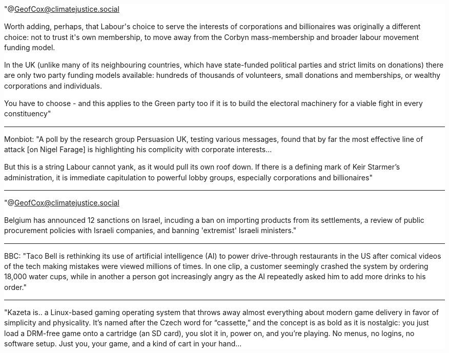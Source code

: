 "@GeofCox@climatejustice.social

Worth adding, perhaps, that Labour's choice to serve the interests of
corporations and billionaires was originally a different choice: not
to trust it's own membership, to move away from the Corbyn
mass-membership and broader labour movement funding model.

In the UK (unlike many of its neighbouring countries, which have
state-funded political parties and strict limits on donations) there
are only two party funding models available: hundreds of thousands of
volunteers, small donations and memberships, or wealthy corporations
and individuals.

You have to choose - and this applies to the Green party too if it is
to build the electoral machinery for a viable fight in every
constituency"

---

Monbiot: "A poll by the research group Persuasion UK, testing various
messages, found that by far the most effective line of attack [on
Nigel Farage] is highlighting his complicity with corporate
interests...

But this is a string Labour cannot yank, as it would pull its own
roof down. If there is a defining mark of Keir Starmer’s
administration, it is immediate capitulation to powerful lobby groups,
especially corporations and billionaires"

---

"@GeofCox@climatejustice.social

Belgium has announced 12 sanctions on Israel, incuding a ban on
importing products from its settlements, a review of public
procurement policies with Israeli companies, and banning 'extremist'
Israeli ministers."

---

BBC: "Taco Bell is rethinking its use of artificial intelligence (AI)
to power drive-through restaurants in the US after comical videos of
the tech making mistakes were viewed millions of times. In one clip, a
customer seemingly crashed the system by ordering 18,000 water cups,
while in another a person got increasingly angry as the AI repeatedly
asked him to add more drinks to his order."

---

"Kazeta is.. a Linux-based gaming operating system that throws away
almost everything about modern game delivery in favor of simplicity
and physicality. It’s named after the Czech word for “cassette,” and
the concept is as bold as it is nostalgic: you just load a DRM-free
game onto a cartridge (an SD card), you slot it in, power on, and
you’re playing. No menus, no logins, no software setup. Just you, your
game, and a kind of cart in your hand...
